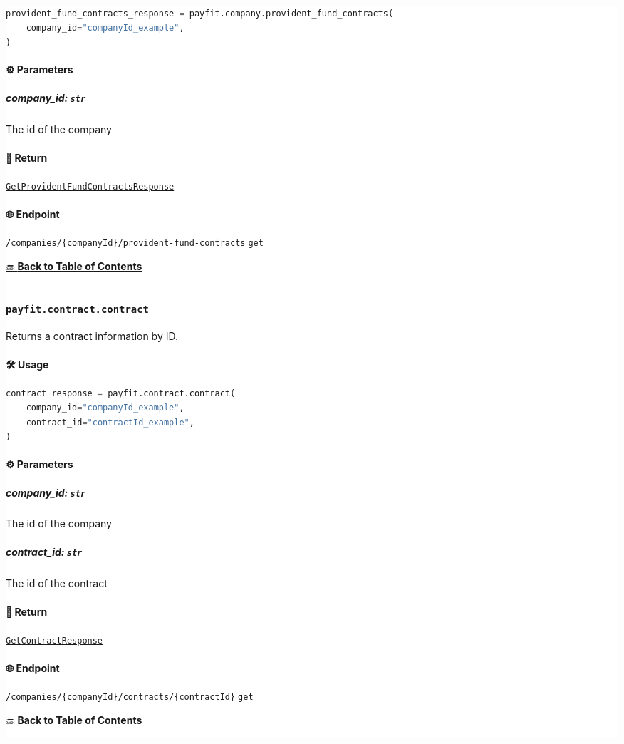 ```python
provident_fund_contracts_response = payfit.company.provident_fund_contracts(
    company_id="companyId_example",
)
```

#### ⚙️ Parameters<a id="⚙️-parameters"></a>

##### company_id: `str`<a id="company_id-str"></a>

The id of the company

#### 🔄 Return<a id="🔄-return"></a>

[`GetProvidentFundContractsResponse`](./pay_fit_python_sdk/pydantic/get_provident_fund_contracts_response.py)

#### 🌐 Endpoint<a id="🌐-endpoint"></a>

`/companies/{companyId}/provident-fund-contracts` `get`

[🔙 **Back to Table of Contents**](#table-of-contents)

---

### `payfit.contract.contract`<a id="payfitcontractcontract"></a>

Returns a contract information by ID.

#### 🛠️ Usage<a id="🛠️-usage"></a>

```python
contract_response = payfit.contract.contract(
    company_id="companyId_example",
    contract_id="contractId_example",
)
```

#### ⚙️ Parameters<a id="⚙️-parameters"></a>

##### company_id: `str`<a id="company_id-str"></a>

The id of the company

##### contract_id: `str`<a id="contract_id-str"></a>

The id of the contract

#### 🔄 Return<a id="🔄-return"></a>

[`GetContractResponse`](./pay_fit_python_sdk/pydantic/get_contract_response.py)

#### 🌐 Endpoint<a id="🌐-endpoint"></a>

`/companies/{companyId}/contracts/{contractId}` `get`

[🔙 **Back to Table of Contents**](#table-of-contents)

---